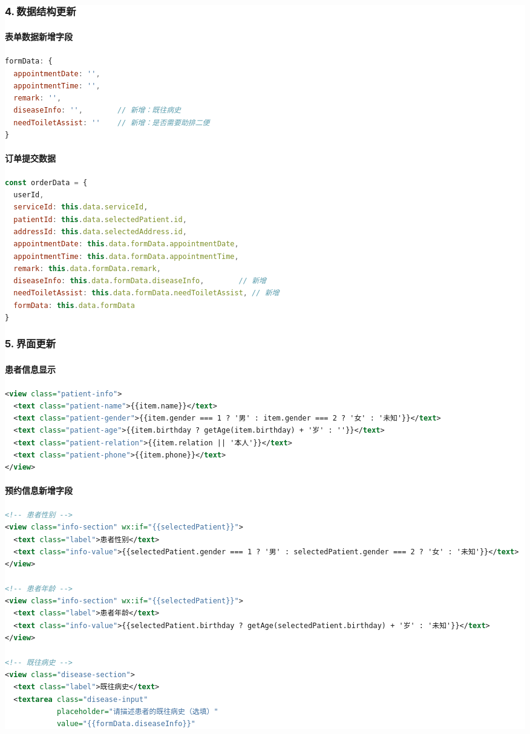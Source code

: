 ### 4. 数据结构更新

#### 表单数据新增字段
```javascript
formData: {
  appointmentDate: '',
  appointmentTime: '',
  remark: '',
  diseaseInfo: '',        // 新增：既往病史
  needToiletAssist: ''    // 新增：是否需要助排二便
}
```

#### 订单提交数据
```javascript
const orderData = {
  userId,
  serviceId: this.data.serviceId,
  patientId: this.data.selectedPatient.id,
  addressId: this.data.selectedAddress.id,
  appointmentDate: this.data.formData.appointmentDate,
  appointmentTime: this.data.formData.appointmentTime,
  remark: this.data.formData.remark,
  diseaseInfo: this.data.formData.diseaseInfo,        // 新增
  needToiletAssist: this.data.formData.needToiletAssist, // 新增
  formData: this.data.formData
}
```

### 5. 界面更新

#### 患者信息显示
```xml
<view class="patient-info">
  <text class="patient-name">{{item.name}}</text>
  <text class="patient-gender">{{item.gender === 1 ? '男' : item.gender === 2 ? '女' : '未知'}}</text>
  <text class="patient-age">{{item.birthday ? getAge(item.birthday) + '岁' : ''}}</text>
  <text class="patient-relation">{{item.relation || '本人'}}</text>
  <text class="patient-phone">{{item.phone}}</text>
</view>
```

#### 预约信息新增字段
```xml
<!-- 患者性别 -->
<view class="info-section" wx:if="{{selectedPatient}}">
  <text class="label">患者性别</text>
  <text class="info-value">{{selectedPatient.gender === 1 ? '男' : selectedPatient.gender === 2 ? '女' : '未知'}}</text>
</view>

<!-- 患者年龄 -->
<view class="info-section" wx:if="{{selectedPatient}}">
  <text class="label">患者年龄</text>
  <text class="info-value">{{selectedPatient.birthday ? getAge(selectedPatient.birthday) + '岁' : '未知'}}</text>
</view>

<!-- 既往病史 -->
<view class="disease-section">
  <text class="label">既往病史</text>
  <textarea class="disease-input" 
            placeholder="请描述患者的既往病史（选填）" 
            value="{{formData.diseaseInfo}}"
```